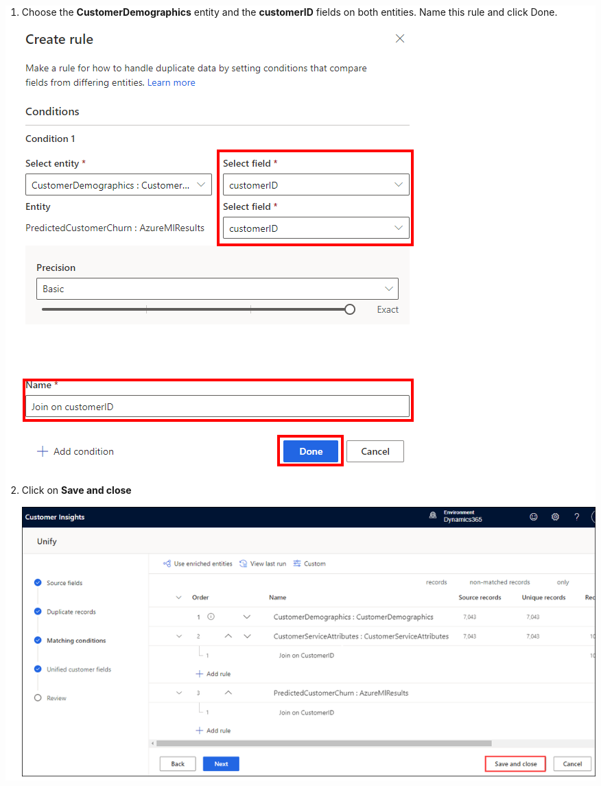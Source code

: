 1.  Choose the **CustomerDemographics** entity and the **customerID** fields on both
    entities. Name this rule and click Done.

    ![](images/lab05/media/image26.png)

1.  Click on **Save and close**
     
    ![](images/lab05/media/unify4.png)
     